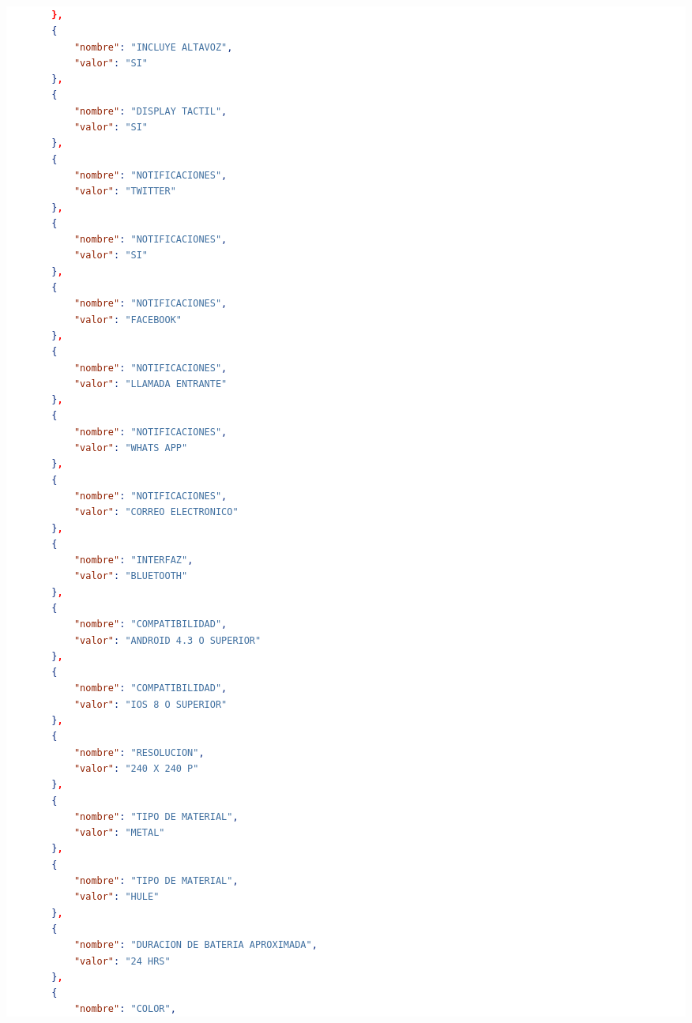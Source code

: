 ```json
        },
        {
            "nombre": "INCLUYE ALTAVOZ",
            "valor": "SI"
        },
        {
            "nombre": "DISPLAY TACTIL",
            "valor": "SI"
        },
        {
            "nombre": "NOTIFICACIONES",
            "valor": "TWITTER"
        },
        {
            "nombre": "NOTIFICACIONES",
            "valor": "SI"
        },
        {
            "nombre": "NOTIFICACIONES",
            "valor": "FACEBOOK"
        },
        {
            "nombre": "NOTIFICACIONES",
            "valor": "LLAMADA ENTRANTE"
        },
        {
            "nombre": "NOTIFICACIONES",
            "valor": "WHATS APP"
        },
        {
            "nombre": "NOTIFICACIONES",
            "valor": "CORREO ELECTRONICO"
        },
        {
            "nombre": "INTERFAZ",
            "valor": "BLUETOOTH"
        },
        {
            "nombre": "COMPATIBILIDAD",
            "valor": "ANDROID 4.3 O SUPERIOR"
        },
        {
            "nombre": "COMPATIBILIDAD",
            "valor": "IOS 8 O SUPERIOR"
        },
        {
            "nombre": "RESOLUCION",
            "valor": "240 X 240 P"
        },
        {
            "nombre": "TIPO DE MATERIAL",
            "valor": "METAL"
        },
        {
            "nombre": "TIPO DE MATERIAL",
            "valor": "HULE"
        },
        {
            "nombre": "DURACION DE BATERIA APROXIMADA",
            "valor": "24 HRS"
        },
        {
            "nombre": "COLOR",
```